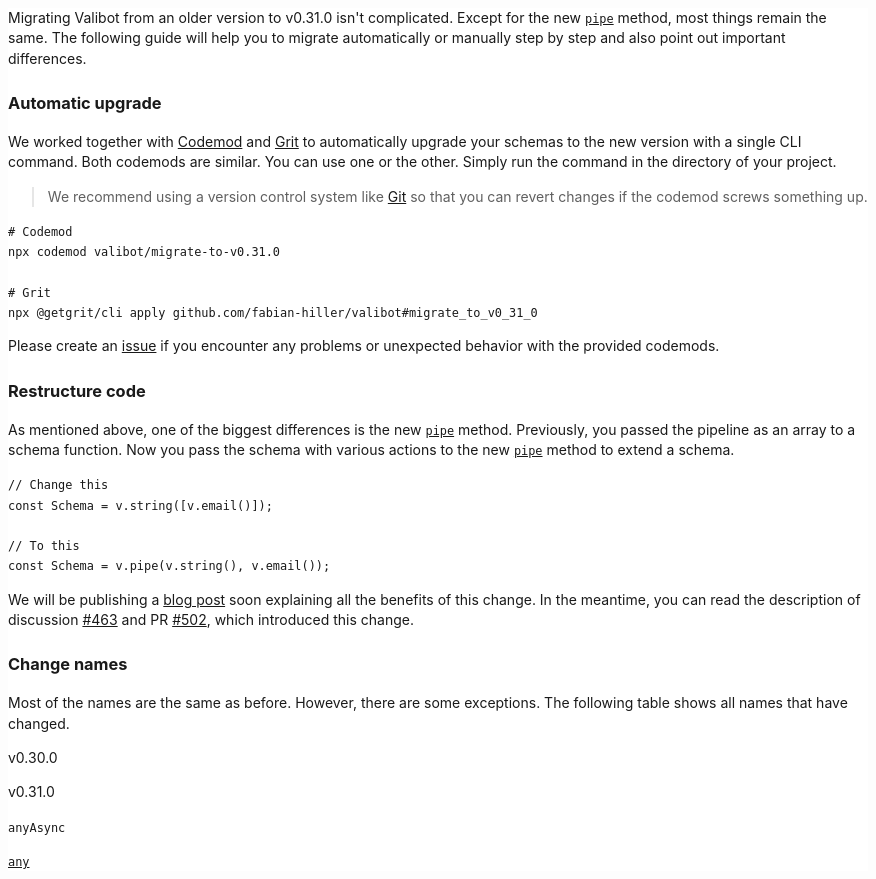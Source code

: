 Migrating Valibot from an older version to v0.31.0 isn't complicated. Except for the new [`pipe`](../api/pipe.md) method, most things remain the same. The following guide will help you to migrate automatically or manually step by step and also point out important differences.

### Automatic upgrade

We worked together with [Codemod](https://codemod.com/registry/valibot-migrate-to-v0-31-0) and [Grit](https://docs.grit.io/registry/github.com/fabian-hiller/valibot/migrate_to_v0_31_0) to automatically upgrade your schemas to the new version with a single CLI command. Both codemods are similar. You can use one or the other. Simply run the command in the directory of your project.

> We recommend using a version control system like [Git](https://git-scm.com/) so that you can revert changes if the codemod screws something up.

    # Codemod
    npx codemod valibot/migrate-to-v0.31.0
    
    # Grit
    npx @getgrit/cli apply github.com/fabian-hiller/valibot#migrate_to_v0_31_0
    

Please create an [issue](https://github.com/fabian-hiller/valibot/issues/new) if you encounter any problems or unexpected behavior with the provided codemods.

### Restructure code

As mentioned above, one of the biggest differences is the new [`pipe`](../api/pipe.md) method. Previously, you passed the pipeline as an array to a schema function. Now you pass the schema with various actions to the new [`pipe`](../api/pipe.md) method to extend a schema.

    // Change this
    const Schema = v.string([v.email()]);
    
    // To this
    const Schema = v.pipe(v.string(), v.email());
    

We will be publishing a [blog post](../blog/valibot-v0.31.0-is-finally-available.md) soon explaining all the benefits of this change. In the meantime, you can read the description of discussion [#463](https://github.com/fabian-hiller/valibot/discussions/463) and PR [#502](https://github.com/fabian-hiller/valibot/pull/502), which introduced this change.

### Change names

Most of the names are the same as before. However, there are some exceptions. The following table shows all names that have changed.

v0.30.0

v0.31.0

`anyAsync`

[`any`](../api/any.md)
